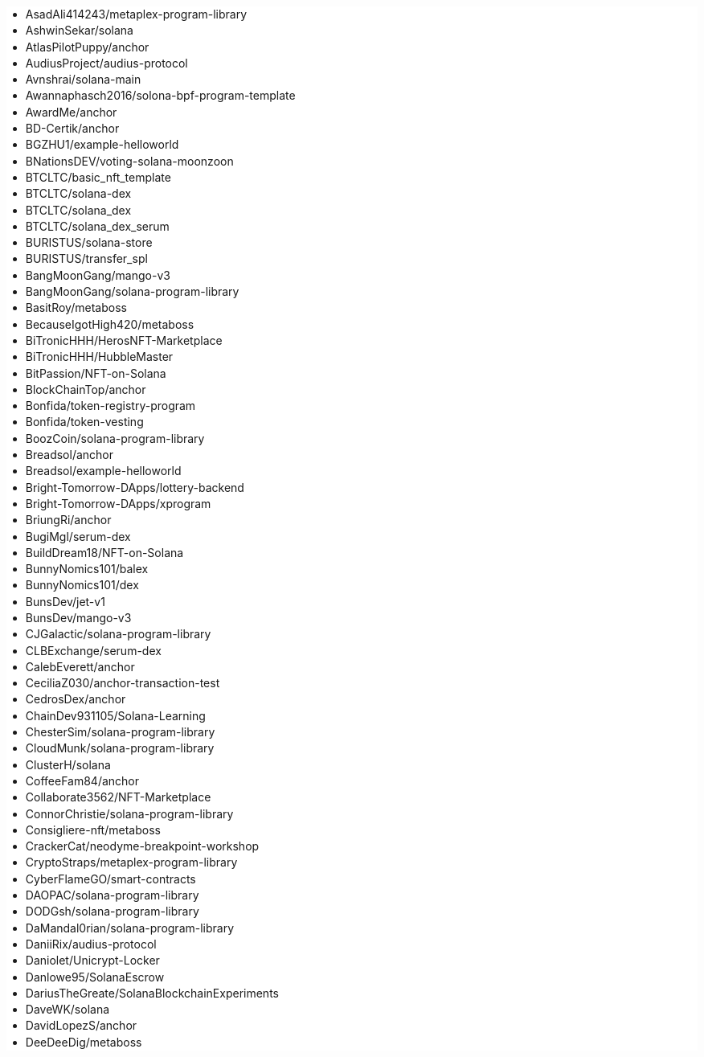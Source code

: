 - AsadAli414243/metaplex-program-library
- AshwinSekar/solana
- AtlasPilotPuppy/anchor
- AudiusProject/audius-protocol
- Avnshrai/solana-main
- Awannaphasch2016/solona-bpf-program-template
- AwardMe/anchor
- BD-Certik/anchor
- BGZHU1/example-helloworld
- BNationsDEV/voting-solana-moonzoon
- BTCLTC/basic_nft_template
- BTCLTC/solana-dex
- BTCLTC/solana_dex
- BTCLTC/solana_dex_serum
- BURISTUS/solana-store
- BURISTUS/transfer_spl
- BangMoonGang/mango-v3
- BangMoonGang/solana-program-library
- BasitRoy/metaboss
- BecauseIgotHigh420/metaboss
- BiTronicHHH/HerosNFT-Marketplace
- BiTronicHHH/HubbleMaster
- BitPassion/NFT-on-Solana
- BlockChainTop/anchor
- Bonfida/token-registry-program
- Bonfida/token-vesting
- BoozCoin/solana-program-library
- Breadsol/anchor
- Breadsol/example-helloworld
- Bright-Tomorrow-DApps/lottery-backend
- Bright-Tomorrow-DApps/xprogram
- BriungRi/anchor
- BugiMgl/serum-dex
- BuildDream18/NFT-on-Solana
- BunnyNomics101/balex
- BunnyNomics101/dex
- BunsDev/jet-v1
- BunsDev/mango-v3
- CJGalactic/solana-program-library
- CLBExchange/serum-dex
- CalebEverett/anchor
- CeciliaZ030/anchor-transaction-test
- CedrosDex/anchor
- ChainDev931105/Solana-Learning
- ChesterSim/solana-program-library
- CloudMunk/solana-program-library
- ClusterH/solana
- CoffeeFam84/anchor
- Collaborate3562/NFT-Marketplace
- ConnorChristie/solana-program-library
- Consigliere-nft/metaboss
- CrackerCat/neodyme-breakpoint-workshop
- CryptoStraps/metaplex-program-library
- CyberFlameGO/smart-contracts
- DAOPAC/solana-program-library
- DODGsh/solana-program-library
- DaMandal0rian/solana-program-library
- DaniiRix/audius-protocol
- Daniolet/Unicrypt-Locker
- Danlowe95/SolanaEscrow
- DariusTheGreate/SolanaBlockchainExperiments
- DaveWK/solana
- DavidLopezS/anchor
- DeeDeeDig/metaboss